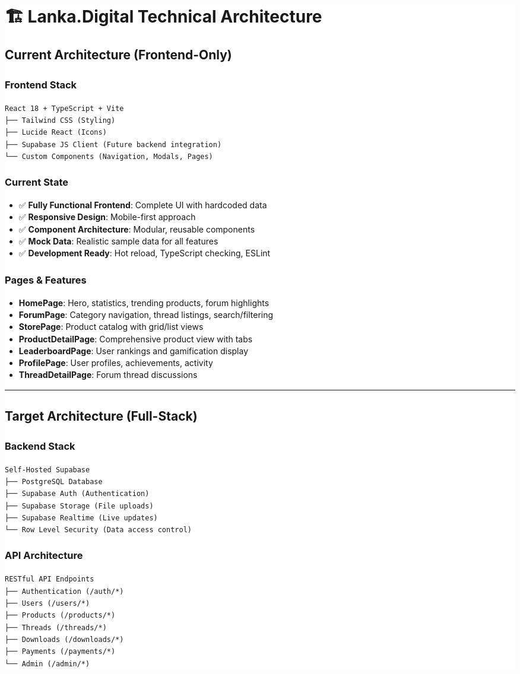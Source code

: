 # 🏗️ Lanka.Digital Technical Architecture

## Current Architecture (Frontend-Only)

### Frontend Stack
```
React 18 + TypeScript + Vite
├── Tailwind CSS (Styling)
├── Lucide React (Icons)
├── Supabase JS Client (Future backend integration)
└── Custom Components (Navigation, Modals, Pages)
```

### Current State
- ✅ **Fully Functional Frontend**: Complete UI with hardcoded data
- ✅ **Responsive Design**: Mobile-first approach
- ✅ **Component Architecture**: Modular, reusable components
- ✅ **Mock Data**: Realistic sample data for all features
- ✅ **Development Ready**: Hot reload, TypeScript checking, ESLint

### Pages & Features
- **HomePage**: Hero, statistics, trending products, forum highlights
- **ForumPage**: Category navigation, thread listings, search/filtering
- **StorePage**: Product catalog with grid/list views
- **ProductDetailPage**: Comprehensive product view with tabs
- **LeaderboardPage**: User rankings and gamification display
- **ProfilePage**: User profiles, achievements, activity
- **ThreadDetailPage**: Forum thread discussions

---

## Target Architecture (Full-Stack)

### Backend Stack
```
Self-Hosted Supabase
├── PostgreSQL Database
├── Supabase Auth (Authentication)
├── Supabase Storage (File uploads)
├── Supabase Realtime (Live updates)
└── Row Level Security (Data access control)
```

### API Architecture
```
RESTful API Endpoints
├── Authentication (/auth/*)
├── Users (/users/*)
├── Products (/products/*)
├── Threads (/threads/*)
├── Downloads (/downloads/*)
├── Payments (/payments/*)
└── Admin (/admin/*)
```
